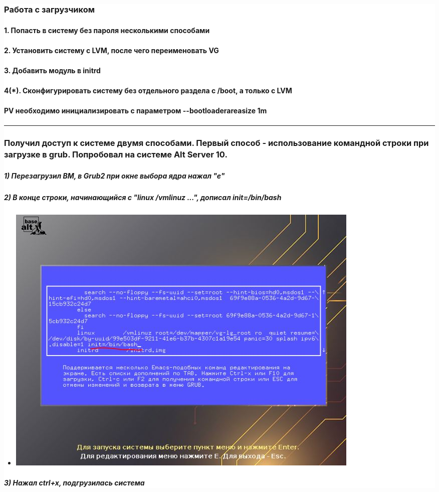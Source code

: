 ### Работа с загрузчиком
#### 1. Попасть в систему без пароля несколькими способами
#### 2. Установить систему с LVM, после чего переименовать VG
#### 3. Добавить модуль в initrd
#### 4(*). Сконфигурировать систему без отдельного раздела с /boot, а только с LVM
#### PV необходимо инициализировать с параметром --bootloaderareasize 1m

---

### Получил доступ к системе двумя способами. Первый способ - использование командной строки при загрузке в grub. Попробовал на системе Alt Server 10.
##### 1) Перезагрузил ВМ, в Grub2 при окне выбора ядра нажал "е"
##### 2) В конце строки, начинающийся с "linux /vmlinuz ...", дописал init=/bin/bash
- ![bin-bash.JPG](https://github.com/vilotiv/HomeWork/blob/main/DZ8/bin-bash.JPG)
##### 3) Нажал ctrl+x, подгрузилась система
